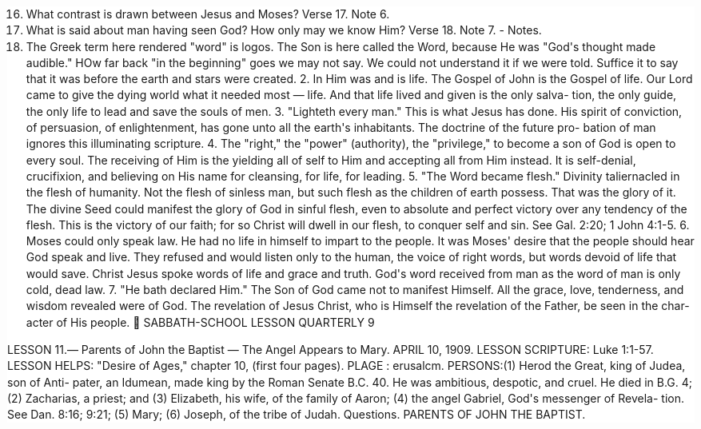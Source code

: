   16. What contrast is drawn between Jesus and Moses?
Verse 17. Note 6.
  17. What is said about man having seen God? How
only may we know Him? Verse 18. Note 7.
                            - Notes.
   1. The Greek term here rendered "word" is logos. The
Son is here called the Word, because He was "God's thought
made audible."
    HOw far back "in the beginning" goes we may not say.
We could not understand it if we were told. Suffice it to say
that it was before the earth and stars were created.
    2. In Him was and is life. The Gospel of John is the Gospel
of life. Our Lord came to give the dying world what it needed
most — life. And that life lived and given is the only salva-
tion, the only guide, the only life to lead and save the souls
of men.
    3. "Lighteth every man." This is what Jesus has done.
His spirit of conviction, of persuasion, of enlightenment, has gone
unto all the earth's inhabitants. The doctrine of the future pro-
bation of man ignores this illuminating scripture.
    4. The "right," the "power" (authority), the "privilege,"
to become a son of God is open to every soul. The receiving of
Him is the yielding all of self to Him and accepting all from
Him instead. It is self-denial, crucifixion, and believing on His
name for cleansing, for life, for leading.
    5. "The Word became flesh." Divinity taliernacled in the
flesh of humanity. Not the flesh of sinless man, but such flesh
as the children of earth possess. That was the glory of it.
The divine Seed could manifest the glory of God in sinful flesh,
even to absolute and perfect victory over any tendency of the
flesh. This is the victory of our faith; for so Christ will dwell
in our flesh, to conquer self and sin. See Gal. 2:20; 1 John 4:1-5.
    6. Moses could only speak law. He had no life in himself
to impart to the people. It was Moses' desire that the people
should hear God speak and live. They refused and would listen
only to the human, the voice of right words, but words devoid
of life that would save. Christ Jesus spoke words of life and
grace and truth. God's word received from man as the word
of man is only cold, dead law.
    7. "He bath declared Him." The Son of God came not to
manifest Himself. All the grace, love, tenderness, and wisdom
revealed were of God. The revelation of Jesus Christ, who is
Himself the revelation of the Father,           be seen in the char-
acter of His people.
           SABBATH-SCHOOL LESSON QUARTERLY                   9

  LESSON 11.— Parents of John the Baptist — The
            Angel Appears to Mary.
                      APRIL 10, 1909.
   LESSON SCRIPTURE: Luke 1:1-57.
   LESSON HELPS: "Desire of Ages," chapter 10, (first four
pages).
   PLAGE :   erusalcm.
   PERSONS:(1) Herod the Great, king of Judea, son of Anti-
pater, an Idumean, made king by the Roman Senate B.C. 40.
He was ambitious, despotic, and cruel. He died in B.G. 4; (2)
Zacharias, a priest; and (3) Elizabeth, his wife, of the family
of Aaron; (4) the angel Gabriel, God's messenger of Revela-
tion. See Dan. 8:16; 9:21; (5) Mary; (6) Joseph, of the tribe
of Judah.
                          Questions.
             PARENTS OF JOHN THE BAPTIST.
